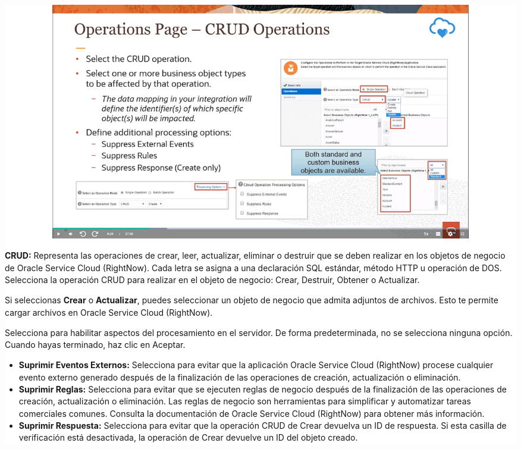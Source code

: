 <div align="center">
    <img src="../../IMG/OIC/ORA_UNI/PT_3/pic_32.png" alt="oic" width="700">
</div>

**CRUD:** Representa las operaciones de crear, leer, actualizar, eliminar o destruir que se deben realizar en los objetos de negocio de Oracle Service Cloud (RightNow). Cada letra se asigna a una declaración SQL estándar, método HTTP u operación de DOS. Selecciona la operación CRUD para realizar en el objeto de negocio: Crear, Destruir, Obtener o Actualizar.

Si seleccionas **Crear** o **Actualizar**, puedes seleccionar un objeto de negocio que admita adjuntos de archivos. Esto te permite cargar archivos en Oracle Service Cloud (RightNow).

Selecciona para habilitar aspectos del procesamiento en el servidor. De forma predeterminada, no se selecciona ninguna opción. Cuando hayas terminado, haz clic en Aceptar.

- **Suprimir Eventos Externos:** Selecciona para evitar que la aplicación Oracle Service Cloud (RightNow) procese cualquier evento externo generado después de la finalización de las operaciones de creación, actualización o eliminación.
- **Suprimir Reglas:** Selecciona para evitar que se ejecuten reglas de negocio después de la finalización de las operaciones de creación, actualización o eliminación. Las reglas de negocio son herramientas para simplificar y automatizar tareas comerciales comunes. Consulta la documentación de Oracle Service Cloud (RightNow) para obtener más información.
- **Suprimir Respuesta:** Selecciona para evitar que la operación CRUD de Crear devuelva un ID de respuesta. Si esta casilla de verificación está desactivada, la operación de Crear devuelve un ID del objeto creado.

<div align="center">
